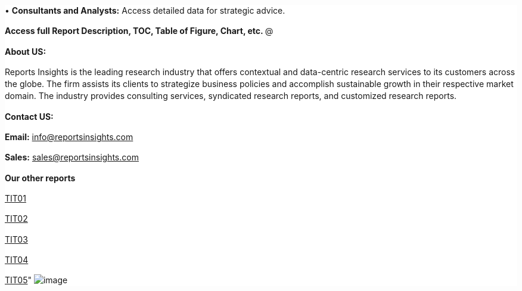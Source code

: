 • <strong>Consultants and Analysts:</strong> Access detailed data for strategic advice.
</ul>
<strong>Access full Report Description, TOC, Table of Figure, Chart, etc. </strong>@  <a href= style=color:#0000ff;></a></font>

<strong><strong>About US</strong>:</strong>

Reports Insights is the leading research industry that offers contextual and data-centric research services to its customers across the globe. The firm assists its clients to strategize business policies and accomplish sustainable growth in their respective market domain. The industry provides consulting services, syndicated research reports, and customized research reports.

<strong>Contact US:</strong>

<p class=""""><b>Email:</b> <a href=mailto:info@reportsinsights.com>info@reportsinsights.com</a></p>
<p class=""""><b>Sales:</b> <a href=mailto:sales@reportsinsights.com>sales@reportsinsights.com</a></p>

<strong>Our other reports</strong>

<a href=LIN01>TIT01</a>

<a href=LIN02>TIT02</a>

<a href=LIN03>TIT03</a>

<a href=LIN04>TIT04</a>

<a href=LIN05>TIT05</a>"
![image](https://github.com/user-attachments/assets/f16f20c6-1108-477b-9981-b0ae152c6b9f)
